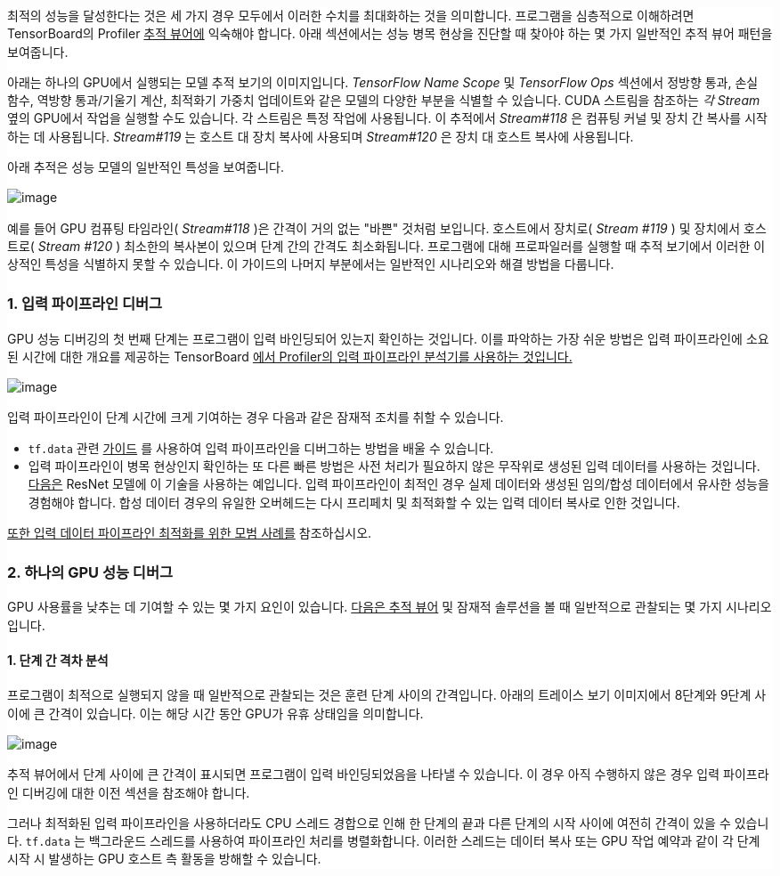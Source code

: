 최적의 성능을 달성한다는 것은 세 가지 경우 모두에서 이러한 수치를 최대화하는 것을 의미합니다. 프로그램을 심층적으로 이해하려면 TensorBoard의 Profiler [추적 뷰어에](https://www.tensorflow.org/guide/profiler#trace_viewer) 익숙해야 합니다. 아래 섹션에서는 성능 병목 현상을 진단할 때 찾아야 하는 몇 가지 일반적인 추적 뷰어 패턴을 보여줍니다.

아래는 하나의 GPU에서 실행되는 모델 추적 보기의 이미지입니다. *TensorFlow Name Scope* 및 *TensorFlow Ops* 섹션에서 정방향 통과, 손실 함수, 역방향 통과/기울기 계산, 최적화기 가중치 업데이트와 같은 모델의 다양한 부분을 식별할 수 있습니다. CUDA 스트림을 참조하는 *각 Stream* 옆의 GPU에서 작업을 실행할 수도 있습니다. 각 스트림은 특정 작업에 사용됩니다. 이 추적에서 *Stream#118* 은 컴퓨팅 커널 및 장치 간 복사를 시작하는 데 사용됩니다. *Stream#119* 는 호스트 대 장치 복사에 사용되며 *Stream#120* 은 장치 대 호스트 복사에 사용됩니다.

아래 추적은 성능 모델의 일반적인 특성을 보여줍니다.

![image](images/gpu_perf_analysis/traceview_ideal.png "TensorFlow Profiler 추적 보기의 예")

예를 들어 GPU 컴퓨팅 타임라인( *Stream#118* )은 간격이 거의 없는 "바쁜" 것처럼 보입니다. 호스트에서 장치로( *Stream #119* ) 및 장치에서 호스트로( *Stream #120* ) 최소한의 복사본이 있으며 단계 간의 간격도 최소화됩니다. 프로그램에 대해 프로파일러를 실행할 때 추적 보기에서 이러한 이상적인 특성을 식별하지 못할 수 있습니다. 이 가이드의 나머지 부분에서는 일반적인 시나리오와 해결 방법을 다룹니다.

### 1. 입력 파이프라인 디버그

GPU 성능 디버깅의 첫 번째 단계는 프로그램이 입력 바인딩되어 있는지 확인하는 것입니다. 이를 파악하는 가장 쉬운 방법은 입력 파이프라인에 소요된 시간에 대한 개요를 제공하는 TensorBoard [에서 Profiler의 입력 파이프라인 분석기를 사용하는 것입니다.](https://www.tensorflow.org/guide/profiler#input_pipeline_analyzer)

![image](images/gpu_perf_analysis/input_pipeline_analyzer.png "TensorFlow 프로파일러 입력 분석기")

입력 파이프라인이 단계 시간에 크게 기여하는 경우 다음과 같은 잠재적 조치를 취할 수 있습니다.

- `tf.data` 관련 [가이드](https://www.tensorflow.org/guide/data_performance_analysis) 를 사용하여 입력 파이프라인을 디버그하는 방법을 배울 수 있습니다.
- 입력 파이프라인이 병목 현상인지 확인하는 또 다른 빠른 방법은 사전 처리가 필요하지 않은 무작위로 생성된 입력 데이터를 사용하는 것입니다. [다음은](https://github.com/tensorflow/models/blob/4a5770827edf1c3974274ba3e4169d0e5ba7478a/official/vision/image_classification/resnet/resnet_runnable.py#L50-L57) ResNet 모델에 이 기술을 사용하는 예입니다. 입력 파이프라인이 최적인 경우 실제 데이터와 생성된 임의/합성 데이터에서 유사한 성능을 경험해야 합니다. 합성 데이터 경우의 유일한 오버헤드는 다시 프리페치 및 최적화할 수 있는 입력 데이터 복사로 인한 것입니다.

[또한 입력 데이터 파이프라인 최적화를 위한 모범 사례를](https://www.tensorflow.org/guide/profiler#optimize_the_input_data_pipeline) 참조하십시오.

### 2. 하나의 GPU 성능 디버그

GPU 사용률을 낮추는 데 기여할 수 있는 몇 가지 요인이 있습니다. [다음은 추적 뷰어](https://www.tensorflow.org/guide/profiler#trace_viewer) 및 잠재적 솔루션을 볼 때 일반적으로 관찰되는 몇 가지 시나리오입니다.

#### 1. 단계 간 격차 분석

프로그램이 최적으로 실행되지 않을 때 일반적으로 관찰되는 것은 훈련 단계 사이의 간격입니다. 아래의 트레이스 보기 이미지에서 8단계와 9단계 사이에 큰 간격이 있습니다. 이는 해당 시간 동안 GPU가 유휴 상태임을 의미합니다.

![image](images/gpu_perf_analysis/traceview_step_gaps.png "단계 간의 간격을 보여주는 TensorFlow 프로필 추적 보기")

추적 뷰어에서 단계 사이에 큰 간격이 표시되면 프로그램이 입력 바인딩되었음을 나타낼 수 있습니다. 이 경우 아직 수행하지 않은 경우 입력 파이프라인 디버깅에 대한 이전 섹션을 참조해야 합니다.

그러나 최적화된 입력 파이프라인을 사용하더라도 CPU 스레드 경합으로 인해 한 단계의 끝과 다른 단계의 시작 사이에 여전히 간격이 있을 수 있습니다. `tf.data` 는 백그라운드 스레드를 사용하여 파이프라인 처리를 병렬화합니다. 이러한 스레드는 데이터 복사 또는 GPU 작업 예약과 같이 각 단계 시작 시 발생하는 GPU 호스트 측 활동을 방해할 수 있습니다.
